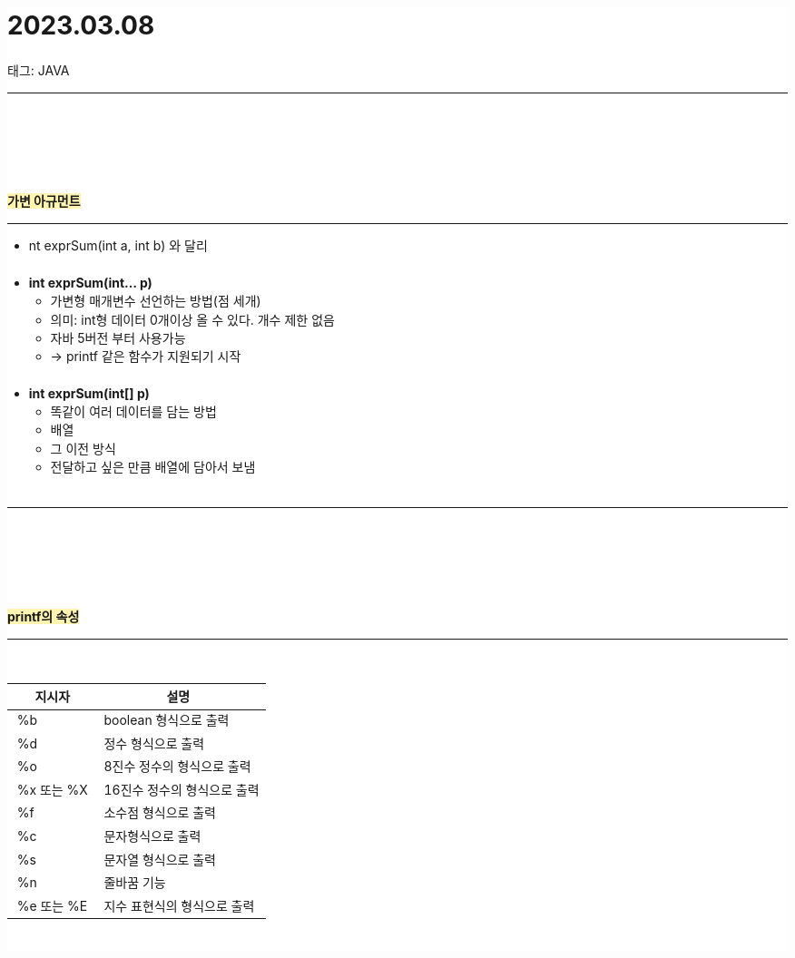 # 2023.03.08

태그: JAVA

****
  <br><br><br><br>


**<span style="background-color:#fff5b1">가변 아규먼트 </span>**
****


- nt exprSum(int a, int b) 와 달리
<br><br>
- **int exprSum(int… p)**
    - 가변형 매개변수 선언하는 방법(점 세개)
    - 의미: int형 데이터 0개이상 올 수  있다. 개수 제한 없음
    - 자바 5버전 부터 사용가능
    - → printf 같은 함수가 지원되기 시작<br><br>
- **int exprSum(int[] p)**
    - 똑같이 여러 데이터를 담는 방법
    - 배열
    - 그 이전 방식
    - 전달하고 싶은 만큼 배열에 담아서 보냄<br><br>


****
  <br><br><br><br>



**<span style="background-color:#fff5b1">printf의 속성 </span>**
****
<br>

|  지시자 | 설명  |
| --- | --- |
|  %b |  boolean 형식으로 출력  |
|  %d |  정수 형식으로 출력 |
|  %o |  8진수 정수의 형식으로 출력 |
|  %x 또는 %X |  16진수 정수의 형식으로 출력 |
|  %f |  소수점 형식으로 출력 |
|  %c |  문자형식으로 출력  |
|  %s |  문자열 형식으로 출력 |
|  %n |  줄바꿈 기능 |
|  %e 또는 %E |  지수 표현식의 형식으로 출력 |
<br>
